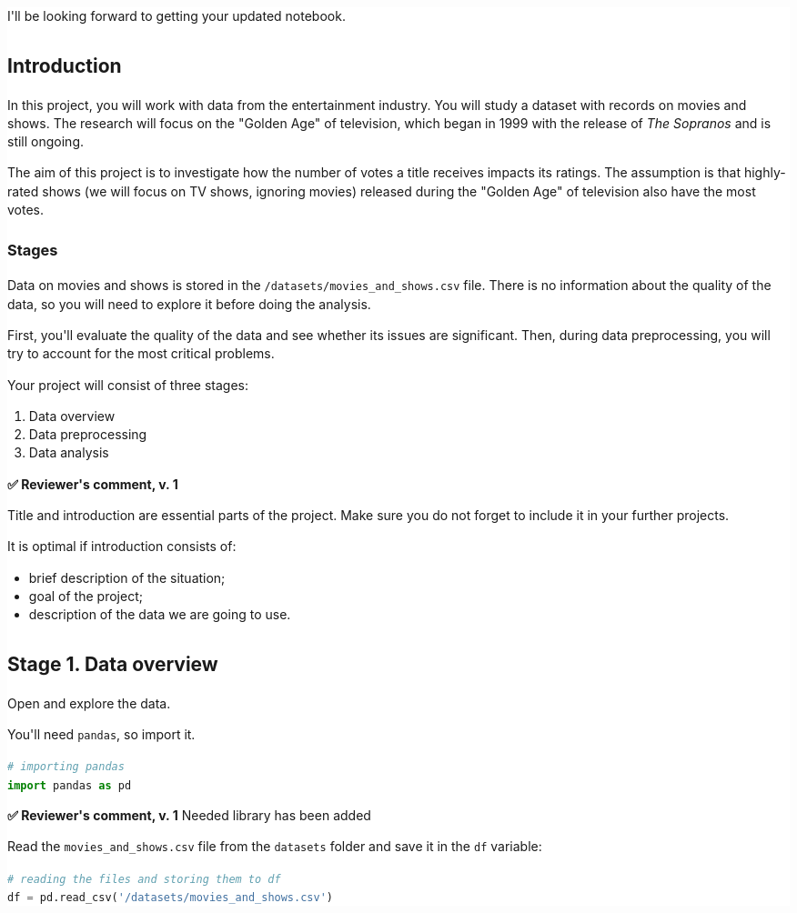 I'll be looking forward to getting your updated notebook.

## Introduction <a id='intro'></a>
In this project, you will work with data from the entertainment industry. You will study a dataset with records on movies and shows. The research will focus on the "Golden Age" of television, which began in 1999 with the release of *The Sopranos* and is still ongoing.

The aim of this project is to investigate how the number of votes a title receives impacts its ratings. The assumption is that highly-rated shows (we will focus on TV shows, ignoring movies) released during the "Golden Age" of television also have the most votes.

### Stages 
Data on movies and shows is stored in the `/datasets/movies_and_shows.csv` file. There is no information about the quality of the data, so you will need to explore it before doing the analysis.

First, you'll evaluate the quality of the data and see whether its issues are significant. Then, during data preprocessing, you will try to account for the most critical problems.
 
Your project will consist of three stages:
 1. Data overview
 2. Data preprocessing
 3. Data analysis

<div class="alert alert-success">
<b>✅ Reviewer's comment, v. 1</b> 
    
Title and introduction are essential parts of the project. Make sure you do not forget to include it in your further projects. 
    
It is optimal if introduction consists of:
    
- brief description of the situation;
- goal of the project;
- description of the data we are going to use.
</div>


## Stage 1. Data overview <a id='data_review'></a>

Open and explore the data.

You'll need `pandas`, so import it.


```python
# importing pandas
import pandas as pd

```

<div class="alert alert-success">
<b>✅ Reviewer's comment, v. 1</b> Needed library has been added </div>

Read the `movies_and_shows.csv` file from the `datasets` folder and save it in the `df` variable:


```python
# reading the files and storing them to df
df = pd.read_csv('/datasets/movies_and_shows.csv')
```
